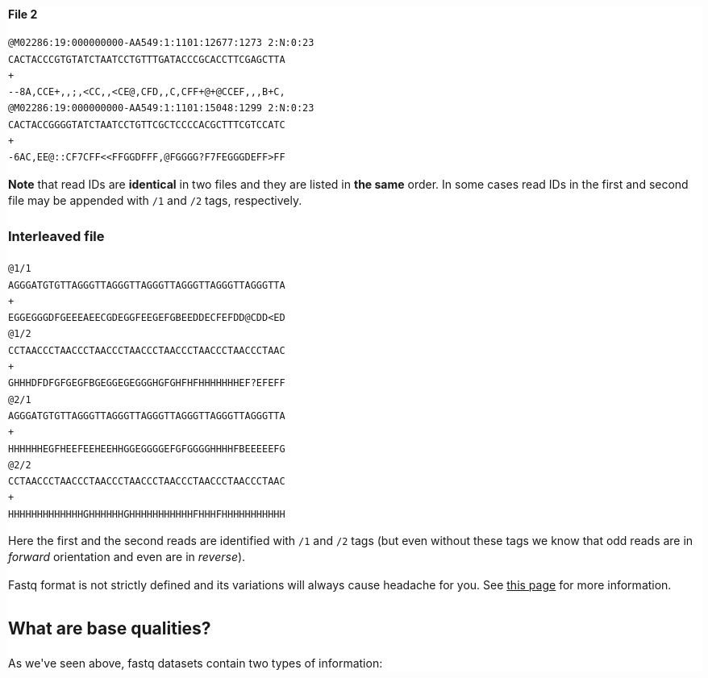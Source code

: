  **File 2**

```
@M02286:19:000000000-AA549:1:1101:12677:1273 2:N:0:23
CACTACCCGTGTATCTAATCCTGTTTGATACCCGCACCTTCGAGCTTA
+
--8A,CCE+,,;,<CC,,<CE@,CFD,,C,CFF+@+@CCEF,,,B+C,
@M02286:19:000000000-AA549:1:1101:15048:1299 2:N:0:23
CACTACCGGGGTATCTAATCCTGTTCGCTCCCCACGCTTTCGTCCATC
+
-6AC,EE@::CF7CFF<<FFGGDFFF,@FGGGG?F7FEGGGDEFF>FF
```

<div class="alert alert-info" role="alert">

**Note** that read IDs are **identical** in two files and they are listed in **the same** order. In some cases read IDs in the first and second file may be appended with `/1` and `/2` tags, respectively. 

</div>

### Interleaved file

```
@1/1
AGGGATGTGTTAGGGTTAGGGTTAGGGTTAGGGTTAGGGTTAGGGTTA
+
EGGEGGGDFGEEEAEECGDEGGFEEGEFGBEEDDECFEFDD@CDD<ED
@1/2
CCTAACCCTAACCCTAACCCTAACCCTAACCCTAACCCTAACCCTAAC
+
GHHHDFDFGFGEGFBGEGGEGEGGGHGFGHFHFHHHHHHHEF?EFEFF
@2/1
AGGGATGTGTTAGGGTTAGGGTTAGGGTTAGGGTTAGGGTTAGGGTTA
+
HHHHHHEGFHEEFEEHEEHHGGEGGGGEFGFGGGGHHHHFBEEEEEFG
@2/2
CCTAACCCTAACCCTAACCCTAACCCTAACCCTAACCCTAACCCTAAC
+
HHHHHHHHHHHHHGHHHHHHGHHHHHHHHHHHFHHHFHHHHHHHHHHH
```

Here the first and the second reads are identified with `/1` and `/2` tags (but even without these tags we know that odd reads are in *forward* orientation and even are in *reverse*).

<div class="alert alert-warning trim-p" role="alert">

Fastq format is not strictly defined and its variations will always cause headache for you. See [this page](https://www.ncbi.nlm.nih.gov/sra/docs/submitformats/#fastq-files) for more information.

</div>

## What are base qualities?

As we've seen above, fastq datasets contain two types of information: 
